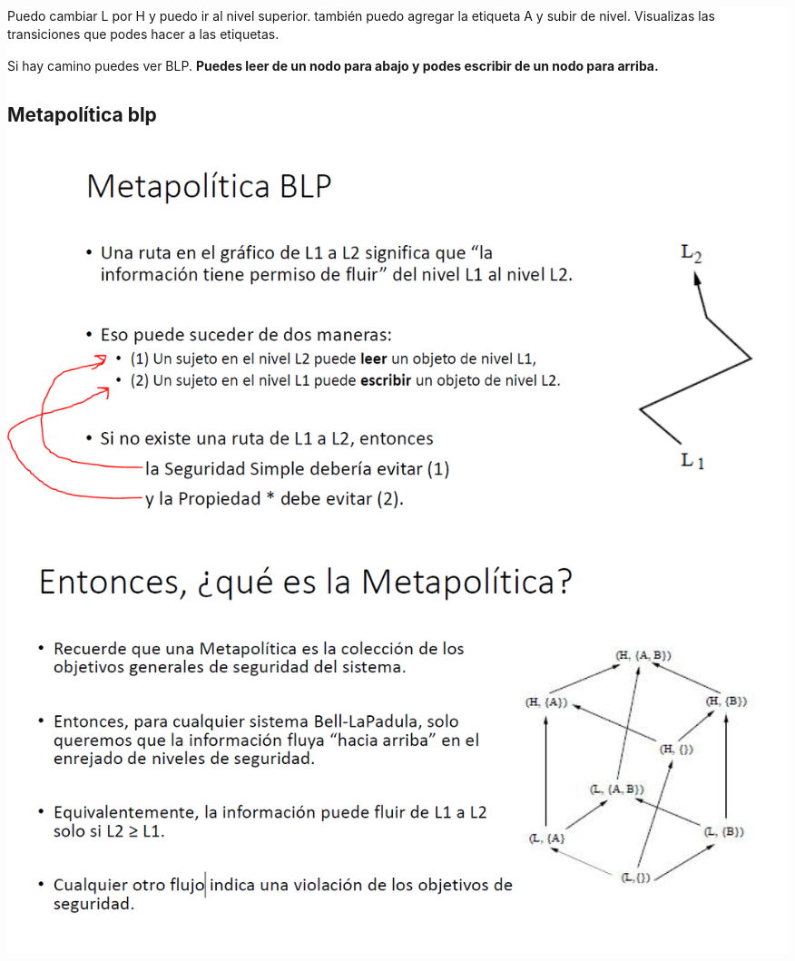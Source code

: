 Puedo cambiar L por H y puedo ir al nivel superior. también puedo agregar la etiqueta A y subir de nivel. Visualizas las transiciones que podes hacer a las etiquetas.

Si hay camino puedes ver BLP. **Puedes leer de un nodo para abajo y podes escribir de un nodo para arriba.**

## Metapolítica blp

![](../../.gitbook/assets/16.png)

![](../../.gitbook/assets/17.png)
